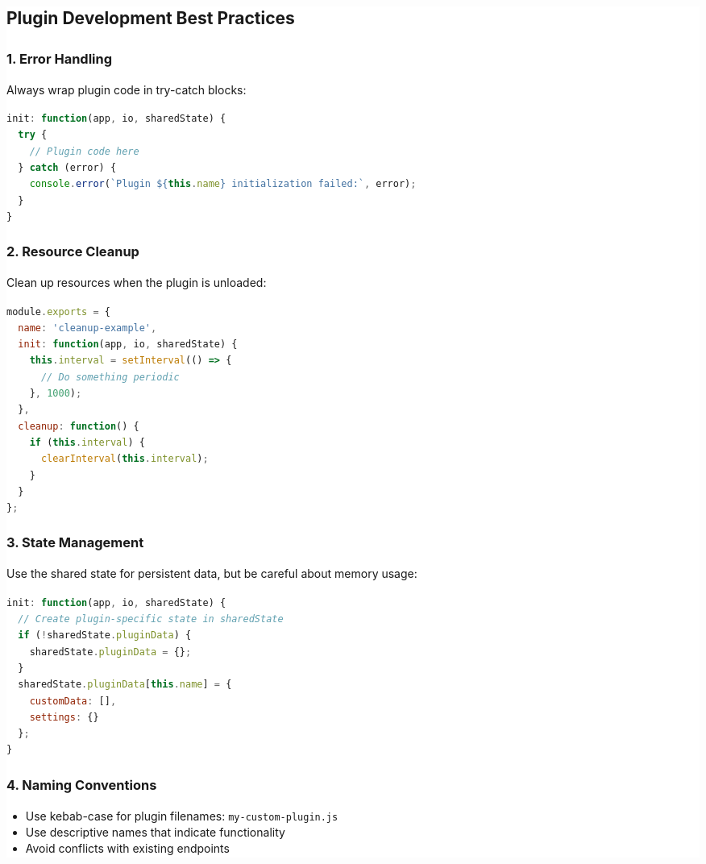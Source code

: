 ## Plugin Development Best Practices

### 1. Error Handling
Always wrap plugin code in try-catch blocks:

```javascript
init: function(app, io, sharedState) {
  try {
    // Plugin code here
  } catch (error) {
    console.error(`Plugin ${this.name} initialization failed:`, error);
  }
}
```

### 2. Resource Cleanup
Clean up resources when the plugin is unloaded:

```javascript
module.exports = {
  name: 'cleanup-example',
  init: function(app, io, sharedState) {
    this.interval = setInterval(() => {
      // Do something periodic
    }, 1000);
  },
  cleanup: function() {
    if (this.interval) {
      clearInterval(this.interval);
    }
  }
};
```

### 3. State Management
Use the shared state for persistent data, but be careful about memory usage:

```javascript
init: function(app, io, sharedState) {
  // Create plugin-specific state in sharedState
  if (!sharedState.pluginData) {
    sharedState.pluginData = {};
  }
  sharedState.pluginData[this.name] = {
    customData: [],
    settings: {}
  };
}
```

### 4. Naming Conventions
- Use kebab-case for plugin filenames: `my-custom-plugin.js`
- Use descriptive names that indicate functionality
- Avoid conflicts with existing endpoints
